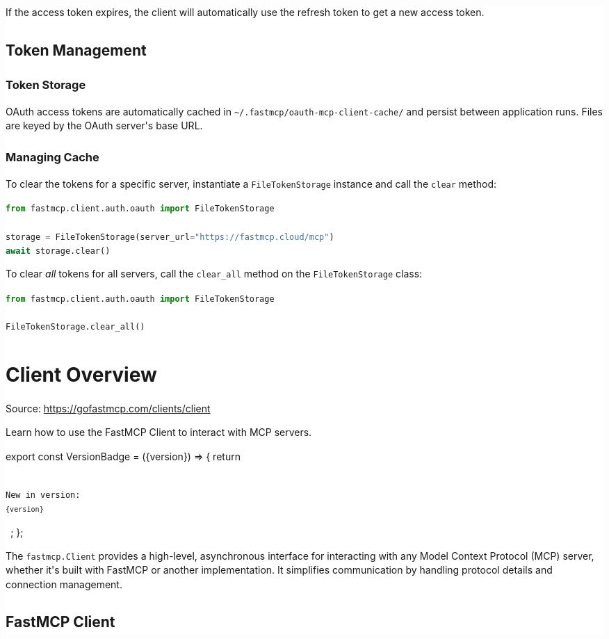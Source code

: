   <Step title="Refresh Token">
    If the access token expires, the client will automatically use the refresh token to get a new access token.
  </Step>
</Steps>

## Token Management

### Token Storage

OAuth access tokens are automatically cached in `~/.fastmcp/oauth-mcp-client-cache/` and persist between application runs. Files are keyed by the OAuth server's base URL.

### Managing Cache

To clear the tokens for a specific server, instantiate a `FileTokenStorage` instance and call the `clear` method:

```python
from fastmcp.client.auth.oauth import FileTokenStorage

storage = FileTokenStorage(server_url="https://fastmcp.cloud/mcp")
await storage.clear()
```

To clear *all* tokens for all servers, call the `clear_all` method on the `FileTokenStorage` class:

```python
from fastmcp.client.auth.oauth import FileTokenStorage

FileTokenStorage.clear_all()
```


# Client Overview
Source: https://gofastmcp.com/clients/client

Learn how to use the FastMCP Client to interact with MCP servers.

export const VersionBadge = ({version}) => {
  return <code className="version-badge-container">
            <p className="version-badge">
                <span className="version-badge-label">New in version:</span> 
                <code className="version-badge-version">{version}</code>
            </p>
        </code>;
};

<VersionBadge version="2.0.0" />

The `fastmcp.Client` provides a high-level, asynchronous interface for interacting with any Model Context Protocol (MCP) server, whether it's built with FastMCP or another implementation. It simplifies communication by handling protocol details and connection management.

## FastMCP Client
